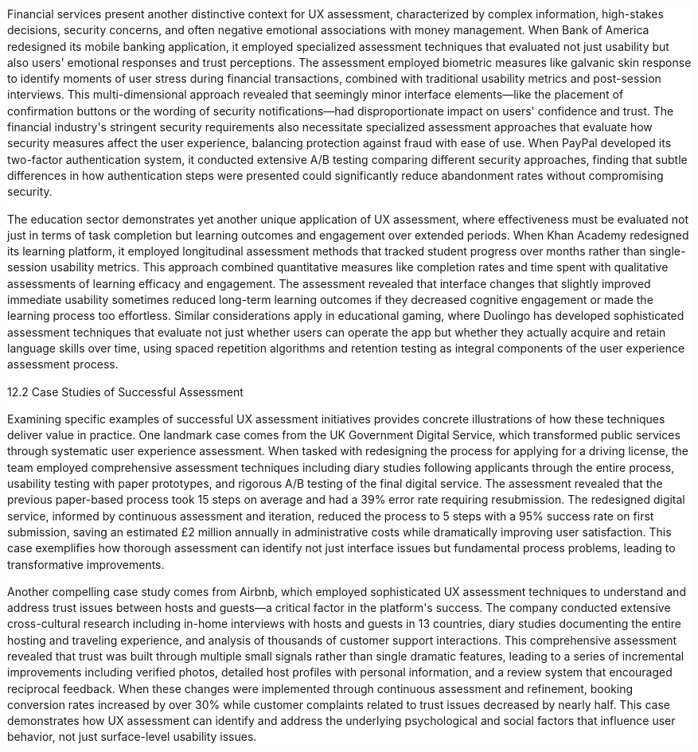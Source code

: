 Financial services present another distinctive context for UX assessment, characterized by complex information, high-stakes decisions, security concerns, and often negative emotional associations with money management. When Bank of America redesigned its mobile banking application, it employed specialized assessment techniques that evaluated not just usability but also users' emotional responses and trust perceptions. The assessment employed biometric measures like galvanic skin response to identify moments of user stress during financial transactions, combined with traditional usability metrics and post-session interviews. This multi-dimensional approach revealed that seemingly minor interface elements—like the placement of confirmation buttons or the wording of security notifications—had disproportionate impact on users' confidence and trust. The financial industry's stringent security requirements also necessitate specialized assessment approaches that evaluate how security measures affect the user experience, balancing protection against fraud with ease of use. When PayPal developed its two-factor authentication system, it conducted extensive A/B testing comparing different security approaches, finding that subtle differences in how authentication steps were presented could significantly reduce abandonment rates without compromising security.

The education sector demonstrates yet another unique application of UX assessment, where effectiveness must be evaluated not just in terms of task completion but learning outcomes and engagement over extended periods. When Khan Academy redesigned its learning platform, it employed longitudinal assessment methods that tracked student progress over months rather than single-session usability metrics. This approach combined quantitative measures like completion rates and time spent with qualitative assessments of learning efficacy and engagement. The assessment revealed that interface changes that slightly improved immediate usability sometimes reduced long-term learning outcomes if they decreased cognitive engagement or made the learning process too effortless. Similar considerations apply in educational gaming, where Duolingo has developed sophisticated assessment techniques that evaluate not just whether users can operate the app but whether they actually acquire and retain language skills over time, using spaced repetition algorithms and retention testing as integral components of the user experience assessment process.

12.2 Case Studies of Successful Assessment

Examining specific examples of successful UX assessment initiatives provides concrete illustrations of how these techniques deliver value in practice. One landmark case comes from the UK Government Digital Service, which transformed public services through systematic user experience assessment. When tasked with redesigning the process for applying for a driving license, the team employed comprehensive assessment techniques including diary studies following applicants through the entire process, usability testing with paper prototypes, and rigorous A/B testing of the final digital service. The assessment revealed that the previous paper-based process took 15 steps on average and had a 39% error rate requiring resubmission. The redesigned digital service, informed by continuous assessment and iteration, reduced the process to 5 steps with a 95% success rate on first submission, saving an estimated £2 million annually in administrative costs while dramatically improving user satisfaction. This case exemplifies how thorough assessment can identify not just interface issues but fundamental process problems, leading to transformative improvements.

Another compelling case study comes from Airbnb, which employed sophisticated UX assessment techniques to understand and address trust issues between hosts and guests—a critical factor in the platform's success. The company conducted extensive cross-cultural research including in-home interviews with hosts and guests in 13 countries, diary studies documenting the entire hosting and traveling experience, and analysis of thousands of customer support interactions. This comprehensive assessment revealed that trust was built through multiple small signals rather than single dramatic features, leading to a series of incremental improvements including verified photos, detailed host profiles with personal information, and a review system that encouraged reciprocal feedback. When these changes were implemented through continuous assessment and refinement, booking conversion rates increased by over 30% while customer complaints related to trust issues decreased by nearly half. This case demonstrates how UX assessment can identify and address the underlying psychological and social factors that influence user behavior, not just surface-level usability issues.
